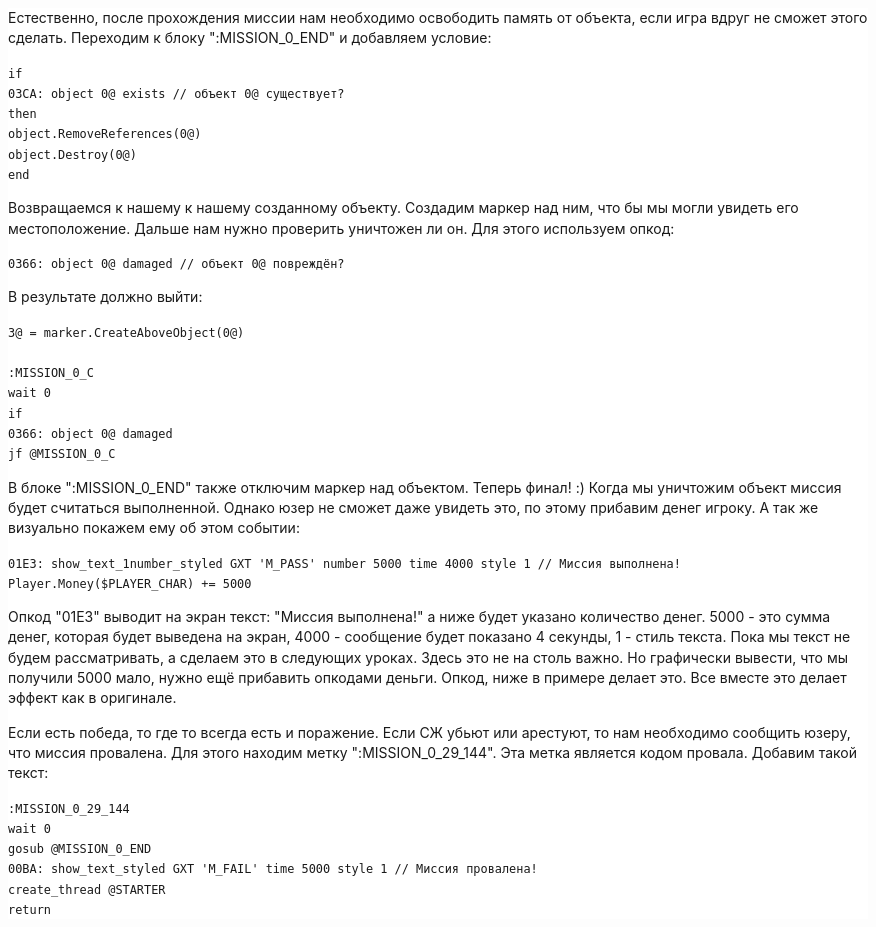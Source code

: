 Естественно, после прохождения миссии нам необходимо освободить память от объекта, если игра вдруг не сможет этого сделать. Переходим к блоку ":MISSION\_0\_END" и добавляем условие:

```
if
03CA: object 0@ exists // объект 0@ существует?
then
object.RemoveReferences(0@)
object.Destroy(0@)
end
```

Возвращаемся к нашему к нашему созданному объекту. Создадим маркер над ним, что бы мы могли увидеть его местоположение. Дальше нам нужно проверить уничтожен ли он. Для этого используем опкод:

```
0366: object 0@ damaged // объект 0@ повреждён?
```

В результате должно выйти:

```
3@ = marker.CreateAboveObject(0@)

:MISSION_0_C
wait 0
if
0366: object 0@ damaged
jf @MISSION_0_C
```

В блоке ":MISSION\_0\_END" также отключим маркер над объектом. Теперь финал! :) Когда мы уничтожим объект миссия будет считаться выполненной. Однако юзер не сможет даже увидеть это, по этому прибавим денег игроку. А так же визуально покажем ему об этом событии:

```
01E3: show_text_1number_styled GXT 'M_PASS' number 5000 time 4000 style 1 // Миссия выполнена!
Player.Money($PLAYER_CHAR) += 5000
```

Опкод "01E3" выводит на экран текст: "Миссия выполнена!" а ниже будет указано количество денег. 5000 - это сумма денег, которая будет выведена на экран, 4000 - сообщение будет показано 4 секунды, 1 - стиль текста. Пока мы текст не будем рассматривать, а сделаем это в следующих уроках. Здесь это не на столь важно. Но графически вывести, что мы получили 5000 мало, нужно ещё прибавить опкодами деньги. Опкод, ниже в примере делает это. Все вместе это делает эффект как в оригинале.

Если есть победа, то где то всегда есть и поражение. Если СЖ убьют или арестуют, то нам необходимо сообщить юзеру, что миссия провалена. Для этого находим метку ":MISSION\_0\_29\_144". Эта метка является кодом провала. Добавим такой текст:

```
:MISSION_0_29_144
wait 0
gosub @MISSION_0_END
00BA: show_text_styled GXT 'M_FAIL' time 5000 style 1 // Миссия провалена!
create_thread @STARTER
return
```
